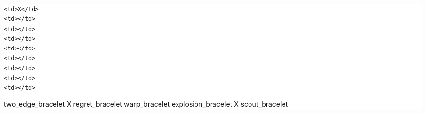     <td>X</td>
    <td></td>
    <td></td>
    <td></td>
    <td></td>
    <td></td>
    <td></td>
    <td></td>
    <td></td>
  </tr>
  <tr>
    <td class="leftText">two_edge_bracelet</td>
    <td></td>
    <td>X</td>
    <td></td>
    <td></td>
    <td></td>
    <td></td>
    <td></td>
    <td></td>
    <td></td>
    <td></td>
  </tr>
  <tr>
    <td class="leftText">regret_bracelet</td>
    <td></td>
    <td></td>
    <td></td>
    <td></td>
    <td></td>
    <td></td>
    <td></td>
    <td></td>
    <td></td>
    <td></td>
  </tr>
  <tr>
    <td class="leftText">warp_bracelet</td>
    <td></td>
    <td></td>
    <td></td>
    <td></td>
    <td></td>
    <td></td>
    <td></td>
    <td></td>
    <td></td>
    <td></td>
  </tr>
  <tr>
    <td class="leftText">explosion_bracelet</td>
    <td></td>
    <td>X</td>
    <td></td>
    <td></td>
    <td></td>
    <td></td>
    <td></td>
    <td></td>
    <td></td>
    <td></td>
  </tr>
  <tr>
    <td class="leftText">scout_bracelet</td>